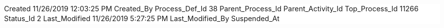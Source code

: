 </td></tr>  
<tr>  
<td>
Created
</td>  
<td>
11/26/2019 12:03:25 PM
</td></tr>  
<tr>  
<td>
Created_By
</td>  
<td>
</td></tr>  
<tr>  
<td>
Process_Def_Id
</td>  
<td>
38
</td></tr>  
<tr>  
<td>
Parent_Process_Id
</td>  
<td>
</td></tr>  
<tr>  
<td>
Parent_Activity_Id
</td>  
<td>
</td></tr>  
<tr>  
<td>
Top_Process_Id
</td>  
<td>
11266
</td></tr>  
<tr>  
<td>
Status_Id
</td>  
<td>
2
</td></tr>  
<tr>  
<td>
Last_Modified
</td>  
<td>
11/26/2019 5:27:25 PM
</td></tr>  
<tr>  
<td>
Last_Modified_By
</td>  
<td>
</td></tr>  
<tr>  
<td>
Suspended_At
</td>  